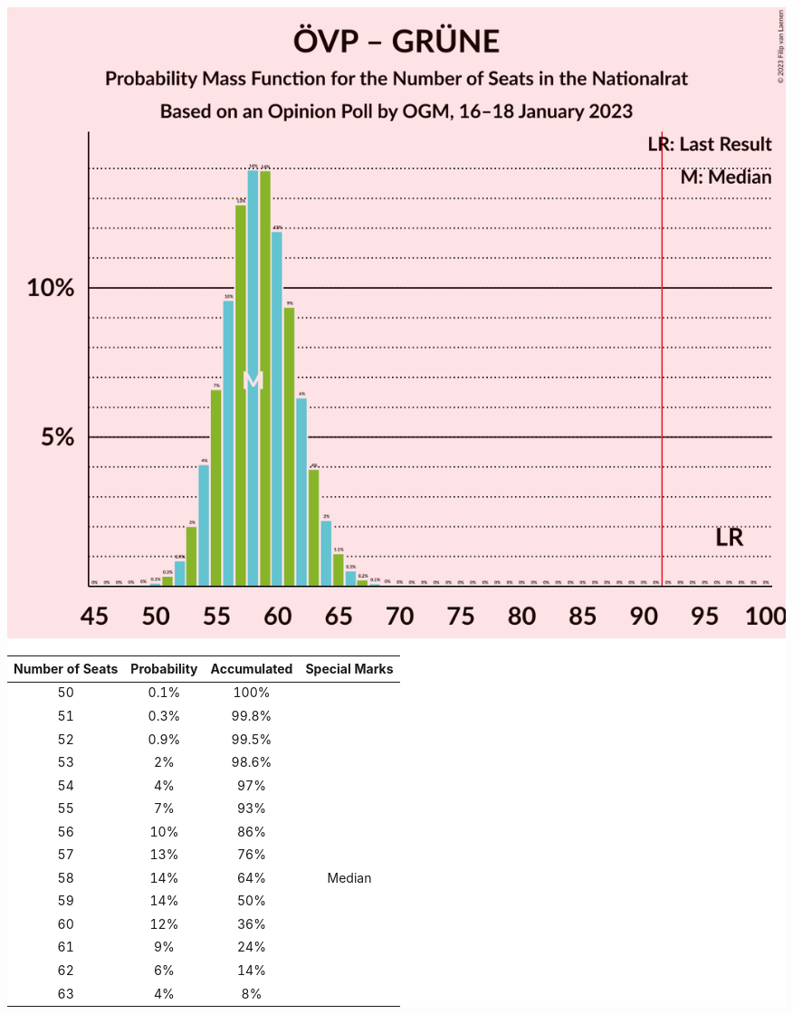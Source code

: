 ![Graph with seats probability mass function not yet produced](2023-01-18-OGM-coalitions-seats-pmf-övp–grüne.png "Seats Probability Mass Function")

| Number of Seats | Probability | Accumulated | Special Marks |
|:---------------:|:-----------:|:-----------:|:-------------:|
| 50 | 0.1% | 100% |  |
| 51 | 0.3% | 99.8% |  |
| 52 | 0.9% | 99.5% |  |
| 53 | 2% | 98.6% |  |
| 54 | 4% | 97% |  |
| 55 | 7% | 93% |  |
| 56 | 10% | 86% |  |
| 57 | 13% | 76% |  |
| 58 | 14% | 64% | Median |
| 59 | 14% | 50% |  |
| 60 | 12% | 36% |  |
| 61 | 9% | 24% |  |
| 62 | 6% | 14% |  |
| 63 | 4% | 8% |  |